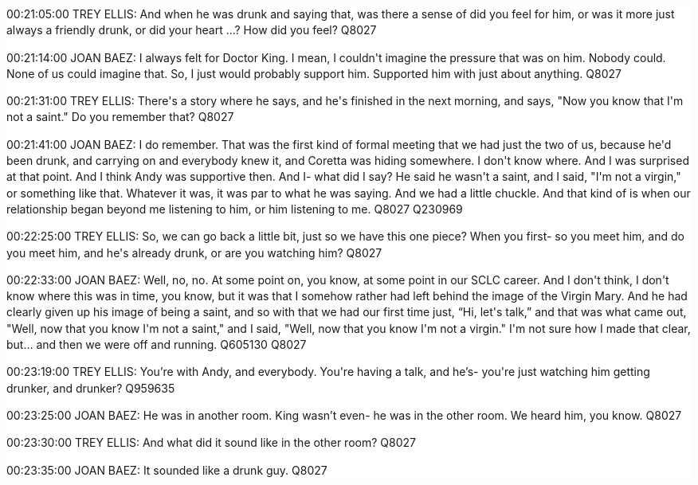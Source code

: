 00:21:05:00	TREY ELLIS:
And when he was drunk and saying that, was there a sense of did you feel for him, or was it more just always a friendly drunk, or did your heart ...? How did you feel?
Q8027

00:21:14:00	JOAN BAEZ:
I always felt for Doctor King. I mean, I couldn't imagine the pressure that was on him. Nobody could. None of us could imagine that. So, I just would probably support him. Supported him with just about anything.
Q8027

00:21:31:00	TREY ELLIS:
There's a story where he says, and he's finished in the next morning, and says, "Now you know that I'm not a saint." Do you remember that?
Q8027

00:21:41:00	JOAN BAEZ:
I do remember. That was the first kind of formal meeting that we had just the two 	of us, because he'd been drunk, and carrying on and everybody knew it, and Coretta was hiding somewhere. I don't know where. And I was surprised at that point. And I think Andy was supportive then. And I- what did I say? He said he wasn't a saint, and I said, "I'm not a virgin," or something like that. Whatever it was, it was par to what he was saying. And we had a little chuckle. And that kind of is when our relationship began beyond me listening to him, or him listening to me.
Q8027 Q230969

00:22:25:00	TREY ELLIS:
So, we can go back a little bit, just so we have this one piece? When you first- so you meet him, and do you meet him, and he's already drunk, or are you watching him?
Q8027

00:22:33:00	JOAN BAEZ:
Well, no, no. At some point on, you know, at some point in our SCLC career. And I don't think, I don't know where this was in time, you know, but it was that I somehow rather had left behind the image of the Virgin Mary. And he had clearly given up his image of being a saint, and so with that we had our first time just, “Hi, let's talk,” and that was what came out, "Well, now that you know I'm not a saint," and I said, "Well, now that you know I'm not a virgin." I'm not sure how I made that clear, but… and then we were off and running.
Q605130 Q8027

00:23:19:00	TREY ELLIS:
You’re with Andy, and everybody. You're having a talk, and he’s- you're just watching him getting drunker, and drunker?
Q959635

00:23:25:00	JOAN BAEZ:
He was in another room. King wasn’t even- he was in the other room. We heard him, you know.
Q8027

00:23:30:00	TREY ELLIS:
And what did it sound like in the other room?
Q8027

00:23:35:00	JOAN BAEZ:
It sounded like a drunk guy.
Q8027
